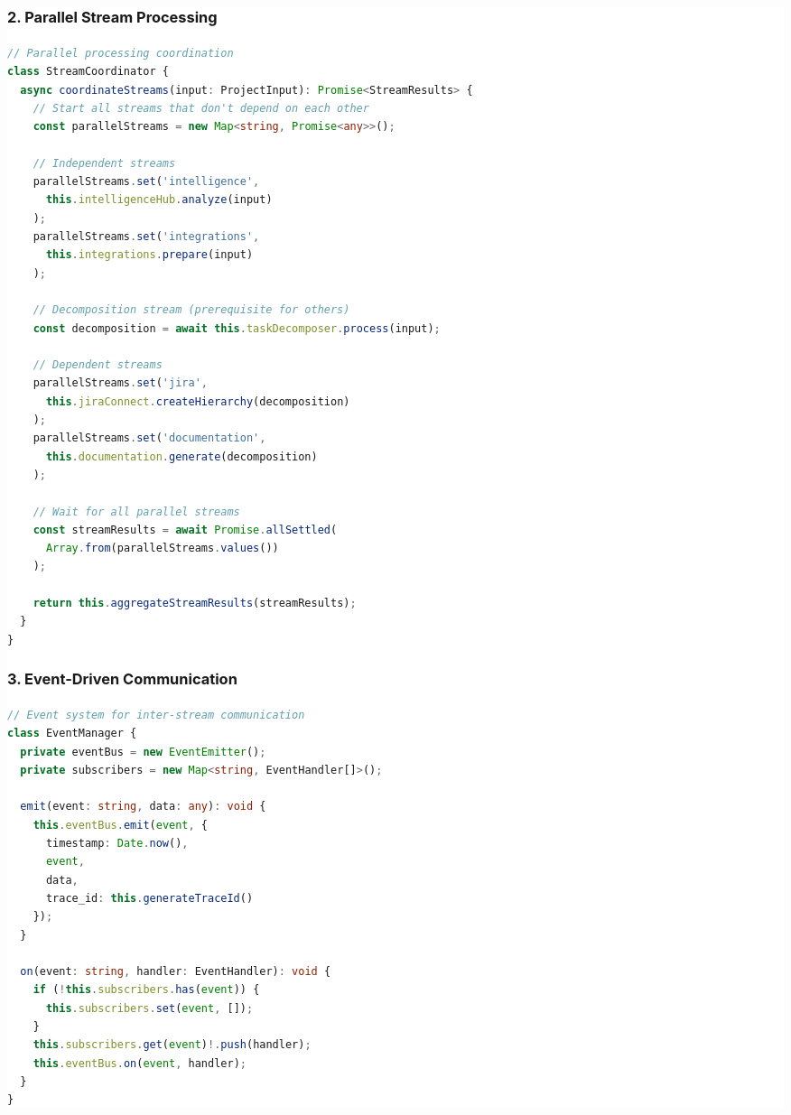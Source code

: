 ### 2. Parallel Stream Processing

```typescript
// Parallel processing coordination
class StreamCoordinator {
  async coordinateStreams(input: ProjectInput): Promise<StreamResults> {
    // Start all streams that don't depend on each other
    const parallelStreams = new Map<string, Promise<any>>();
    
    // Independent streams
    parallelStreams.set('intelligence', 
      this.intelligenceHub.analyze(input)
    );
    parallelStreams.set('integrations', 
      this.integrations.prepare(input)
    );
    
    // Decomposition stream (prerequisite for others)
    const decomposition = await this.taskDecomposer.process(input);
    
    // Dependent streams
    parallelStreams.set('jira', 
      this.jiraConnect.createHierarchy(decomposition)
    );
    parallelStreams.set('documentation', 
      this.documentation.generate(decomposition)
    );
    
    // Wait for all parallel streams
    const streamResults = await Promise.allSettled(
      Array.from(parallelStreams.values())
    );
    
    return this.aggregateStreamResults(streamResults);
  }
}
```

### 3. Event-Driven Communication

```typescript
// Event system for inter-stream communication
class EventManager {
  private eventBus = new EventEmitter();
  private subscribers = new Map<string, EventHandler[]>();
  
  emit(event: string, data: any): void {
    this.eventBus.emit(event, {
      timestamp: Date.now(),
      event,
      data,
      trace_id: this.generateTraceId()
    });
  }
  
  on(event: string, handler: EventHandler): void {
    if (!this.subscribers.has(event)) {
      this.subscribers.set(event, []);
    }
    this.subscribers.get(event)!.push(handler);
    this.eventBus.on(event, handler);
  }
}
```
